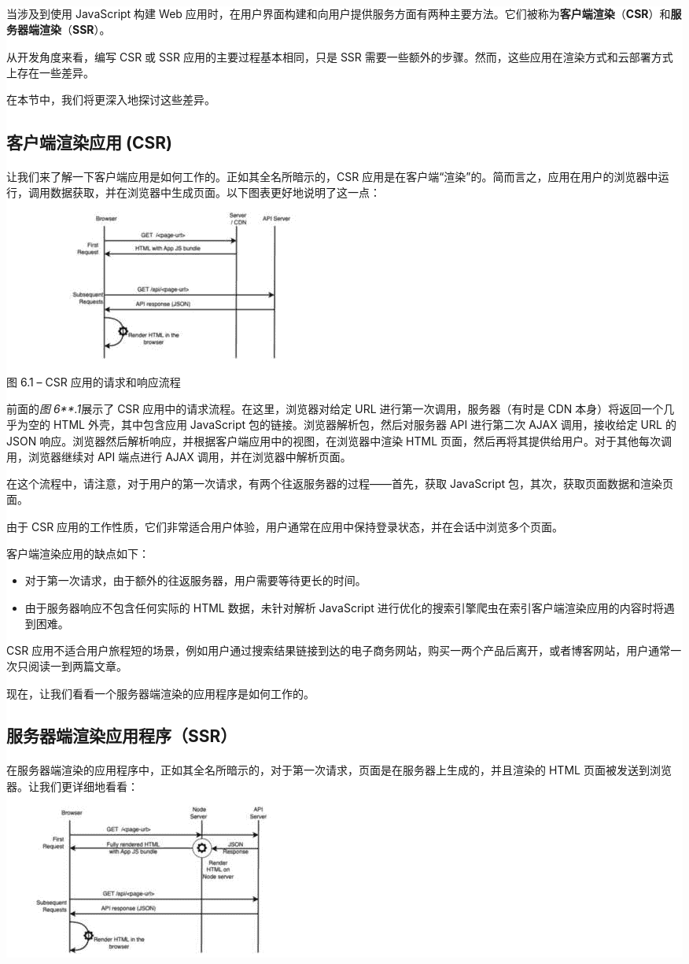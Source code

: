 当涉及到使用 JavaScript 构建 Web 应用时，在用户界面构建和向用户提供服务方面有两种主要方法。它们被称为**客户端渲染**（**CSR**）和**服务器端渲染**（**SSR**）。

从开发角度来看，编写 CSR 或 SSR 应用的主要过程基本相同，只是 SSR 需要一些额外的步骤。然而，这些应用在渲染方式和云部署方式上存在一些差异。

在本节中，我们将更深入地探讨这些差异。

## 客户端渲染应用 (CSR)

让我们来了解一下客户端应用是如何工作的。正如其全名所暗示的，CSR 应用是在客户端“渲染”的。简而言之，应用在用户的浏览器中运行，调用数据获取，并在浏览器中生成页面。以下图表更好地说明了这一点：

![图 6.1 – CSR 应用的请求和响应流程](img/Figure_6.01_B18987.jpg)

图 6.1 – CSR 应用的请求和响应流程

前面的*图 6**.1*展示了 CSR 应用中的请求流程。在这里，浏览器对给定 URL 进行第一次调用，服务器（有时是 CDN 本身）将返回一个几乎为空的 HTML 外壳，其中包含应用 JavaScript 包的链接。浏览器解析包，然后对服务器 API 进行第二次 AJAX 调用，接收给定 URL 的 JSON 响应。浏览器然后解析响应，并根据客户端应用中的视图，在浏览器中渲染 HTML 页面，然后再将其提供给用户。对于其他每次调用，浏览器继续对 API 端点进行 AJAX 调用，并在浏览器中解析页面。

在这个流程中，请注意，对于用户的第一次请求，有两个往返服务器的过程——首先，获取 JavaScript 包，其次，获取页面数据和渲染页面。

由于 CSR 应用的工作性质，它们非常适合用户体验，用户通常在应用中保持登录状态，并在会话中浏览多个页面。

客户端渲染应用的缺点如下：

+   对于第一次请求，由于额外的往返服务器，用户需要等待更长的时间。

+   由于服务器响应不包含任何实际的 HTML 数据，未针对解析 JavaScript 进行优化的搜索引擎爬虫在索引客户端渲染应用的内容时将遇到困难。

CSR 应用不适合用户旅程短的场景，例如用户通过搜索结果链接到达的电子商务网站，购买一两个产品后离开，或者博客网站，用户通常一次只阅读一到两篇文章。

现在，让我们看看一个服务器端渲染的应用程序是如何工作的。

## 服务器端渲染应用程序（SSR）

在服务器端渲染的应用程序中，正如其全名所暗示的，对于第一次请求，页面是在服务器上生成的，并且渲染的 HTML 页面被发送到浏览器。让我们更详细地看看：

![图 6.2 – 服务器端渲染应用程序的请求和响应流程](img/Figure_6.02_B18987.jpg)
